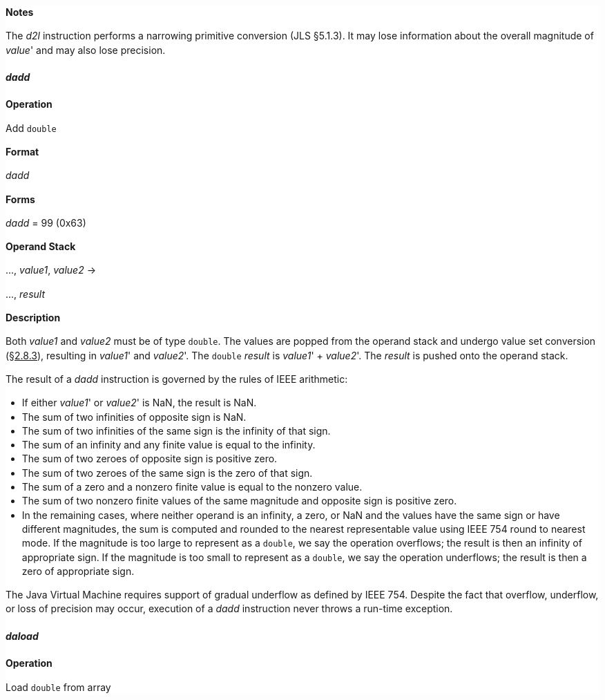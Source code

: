 **Notes**

The _d2l_ instruction performs a narrowing primitive conversion \(JLS §5.1.3\). It may lose information about the overall magnitude of _value_' and may also lose precision.

#### _dadd_

**Operation**

Add `double`

**Format**

  
_dadd_  


**Forms**

_dadd_ = 99 \(0x63\)

**Operand Stack**

..., _value1_, _value2_ →

..., _result_

**Description**

Both _value1_ and _value2_ must be of type `double`. The values are popped from the operand stack and undergo value set conversion \([§2.8.3](https://docs.oracle.com/javase/specs/jvms/se8/html/jvms-2.html#jvms-2.8.3)\), resulting in _value1_' and _value2_'. The `double` _result_ is _value1_' + _value2_'. The _result_ is pushed onto the operand stack.

The result of a _dadd_ instruction is governed by the rules of IEEE arithmetic:

* If either _value1_' or _value2_' is NaN, the result is NaN.
* The sum of two infinities of opposite sign is NaN.
* The sum of two infinities of the same sign is the infinity of that sign.
* The sum of an infinity and any finite value is equal to the infinity.
* The sum of two zeroes of opposite sign is positive zero.
* The sum of two zeroes of the same sign is the zero of that sign.
* The sum of a zero and a nonzero finite value is equal to the nonzero value.
* The sum of two nonzero finite values of the same magnitude and opposite sign is positive zero.
* In the remaining cases, where neither operand is an infinity, a zero, or NaN and the values have the same sign or have different magnitudes, the sum is computed and rounded to the nearest representable value using IEEE 754 round to nearest mode. If the magnitude is too large to represent as a `double`, we say the operation overflows; the result is then an infinity of appropriate sign. If the magnitude is too small to represent as a `double`, we say the operation underflows; the result is then a zero of appropriate sign.

The Java Virtual Machine requires support of gradual underflow as defined by IEEE 754. Despite the fact that overflow, underflow, or loss of precision may occur, execution of a _dadd_ instruction never throws a run-time exception.

#### _daload_

**Operation**

Load `double` from array

